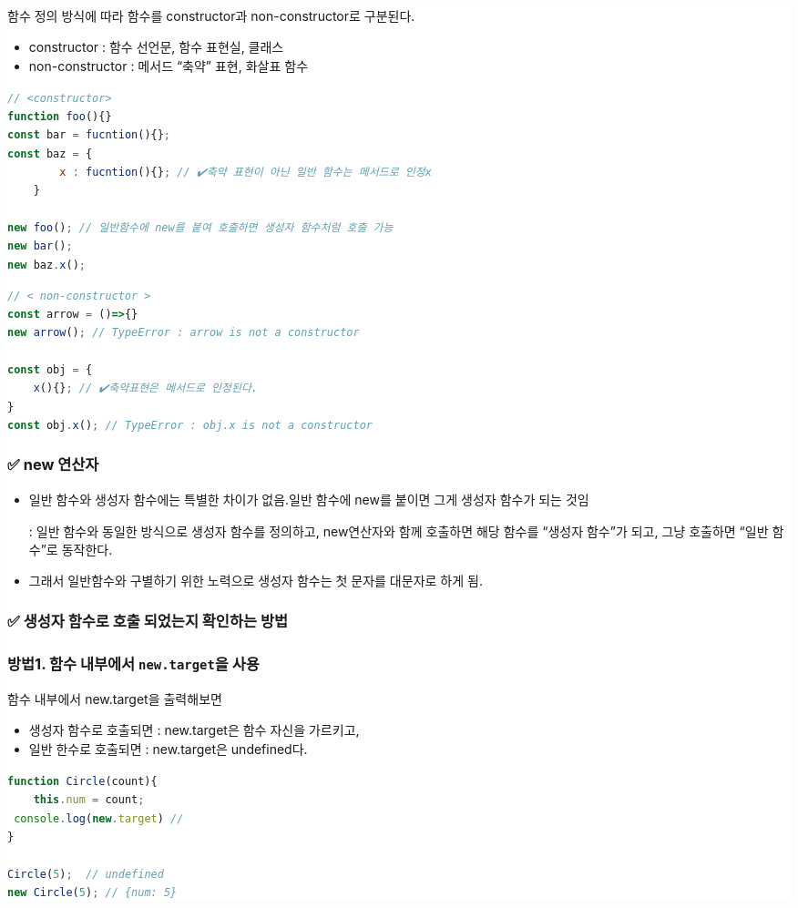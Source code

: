 함수 정의 방식에 따라 함수를 constructor과 non-constructor로 구분된다.

- constructor : 함수 선언문, 함수 표현실, 클래스
- non-constructor : 메서드 “축약” 표현, 화살표 함수

```jsx
// <constructor>
function foo(){}
const bar = fucntion(){};
const baz = {
		x : fucntion(){}; // ✔️축약 표현이 아닌 일반 함수는 메서드로 인정x
	}

new foo(); // 일반함수에 new를 붙여 호출하면 생성자 함수처럼 호출 가능
new bar();
new baz.x();
```

```jsx
// < non-constructor >
const arrow = ()=>{}
new arrow(); // TypeError : arrow is not a constructor

const obj = {
	x(){}; // ✔️축약표현은 메서드로 인정된다.
}
const obj.x(); // TypeError : obj.x is not a constructor
```

### ✅ new 연산자

- 일반 함수와 생성자 함수에는 특별한 차이가 없음.일반 함수에 new를 붙이면 그게 생성자 함수가 되는 것임
    
    : 일반 함수와 동일한 방식으로 생성자 함수를 정의하고, new연산자와 함께 호출하면 해당 함수를 “생성자 함수”가 되고, 그냥 호출하면 “일반 함수”로 동작한다.
    
- 그래서 일반함수와 구별하기 위한 노력으로 생성자 함수는 첫 문자를 대문자로 하게 됨.

### ✅ 생성자 함수로 호출 되었는지 확인하는 방법

### 방법1. 함수 내부에서 `new.target`을 사용

함수 내부에서 new.target을 출력해보면

- 생성자 함수로 호출되면 : new.target은 함수 자신을 가르키고,
- 일반 한수로 호출되면 : new.target은 undefined다.

```jsx
function Circle(count){
	this.num = count;
 console.log(new.target) //
}

Circle(5);  // undefined
new Circle(5); // {num: 5}
```
